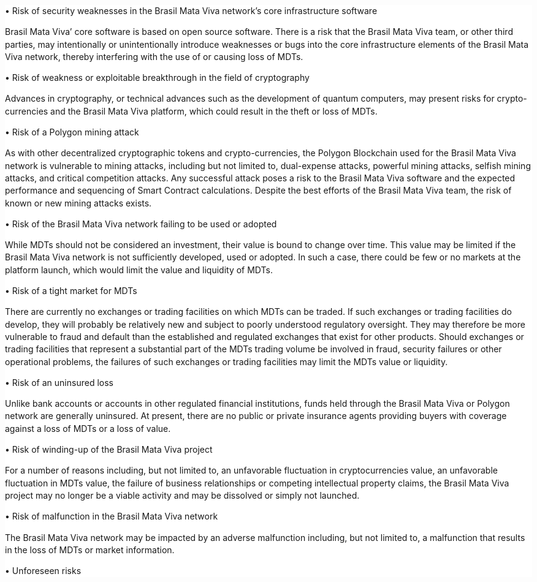 • Risk of security weaknesses in the Brasil Mata Viva network’s core infrastructure software

Brasil Mata Viva’ core software is based on open source software. There is a risk that the Brasil Mata Viva team, or other third parties, may intentionally or unintentionally introduce weaknesses or bugs into the core infrastructure elements of the Brasil Mata Viva network, thereby interfering with the use of or causing loss of MDTs.

• Risk of weakness or exploitable breakthrough in the field of cryptography

Advances in cryptography, or technical advances such as the development of quantum computers, may present risks for crypto-currencies and the Brasil Mata Viva platform, which could result in the theft or loss of MDTs.

• Risk of a Polygon mining attack

As with other decentralized cryptographic tokens and crypto-currencies, the Polygon Blockchain used for the Brasil Mata Viva network is vulnerable to mining attacks, including but not limited to, dual-expense attacks, powerful mining attacks, selfish mining attacks, and critical competition attacks. Any successful attack poses a risk to the Brasil Mata Viva software and the expected performance and sequencing of Smart Contract calculations. Despite the best efforts of the Brasil Mata Viva team, the risk of known or new mining attacks exists.

• Risk of the Brasil Mata Viva network failing to be used or adopted

While MDTs should not be considered an investment, their value is bound to change over time. This value may be limited if the Brasil Mata Viva network is not sufficiently developed, used or adopted. In such a case, there could be few or no markets at the platform launch, which would limit the value and liquidity of MDTs.

• Risk of a tight market for MDTs

There are currently no exchanges or trading facilities on which MDTs can be traded. If such exchanges or trading facilities do develop, they will probably be relatively new and subject to poorly understood regulatory oversight. They may therefore be more vulnerable to fraud and default than the established and regulated exchanges that exist for other products. Should exchanges or trading facilities that represent a substantial part of the MDTs trading volume be involved in fraud, security failures or other operational problems, the failures of such exchanges or trading facilities may limit the MDTs value or liquidity.

• Risk of an uninsured loss

Unlike bank accounts or accounts in other regulated financial institutions, funds held through the Brasil Mata Viva or Polygon network are generally uninsured. At present, there are no public or private insurance agents providing buyers with coverage against a loss of MDTs or a loss of value.

• Risk of winding-up of the Brasil Mata Viva project

For a number of reasons including, but not limited to, an unfavorable fluctuation in cryptocurrencies value, an unfavorable fluctuation in MDTs value, the failure of business relationships or competing intellectual property claims, the Brasil Mata Viva project may no longer be a viable activity and may be dissolved or simply not launched.

• Risk of malfunction in the Brasil Mata Viva network

The Brasil Mata Viva network may be impacted by an adverse malfunction including, but not limited to, a malfunction that results in the loss of MDTs or market information.

• Unforeseen risks
